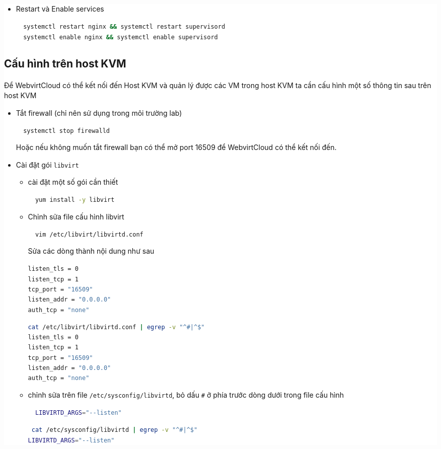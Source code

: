 - Restart và Enable services
  ```sh
    systemctl restart nginx && systemctl restart supervisord
    systemctl enable nginx && systemctl enable supervisord
  ```

## Cấu hình trên host KVM
  Để WebvirtCloud có thể kết nối đến Host KVM và quản lý được các VM trong host KVM ta cần cấu hình một số thông tin sau trên host KVM

- Tắt firewall (chỉ nên sử dụng trong môi trường lab)  
  ```sh
    systemctl stop firewalld  
  ```
  Hoặc nếu không muốn tắt firewall bạn có thể mở port 16509 để WebvirtCloud có thể kết nối đến.

- Cài đặt gói `libvirt`

  - cài đặt một số gói cần thiết
    ```sh
      yum install -y libvirt
    ```
  - Chỉnh sửa file cấu hình libvirt
    ```sh
      vim /etc/libvirt/libvirtd.conf
    ```
    Sửa các dòng thành nội dung như sau
    ```sh
    listen_tls = 0
    listen_tcp = 1
    tcp_port = "16509"
    listen_addr = "0.0.0.0"
    auth_tcp = "none"  
    ```

    ```sh
    cat /etc/libvirt/libvirtd.conf | egrep -v "^#|^$"
    listen_tls = 0
    listen_tcp = 1
    tcp_port = "16509"
    listen_addr = "0.0.0.0"
    auth_tcp = "none"
    ```

  - chỉnh sửa trên file `/etc/sysconfig/libvirtd`, bỏ dấu `#` ở phía trước dòng dưới trong file cấu hình
    ```sh
      LIBVIRTD_ARGS="--listen"  
    ```

    ```sh
     cat /etc/sysconfig/libvirtd | egrep -v "^#|^$"
    LIBVIRTD_ARGS="--listen"
    ```  
